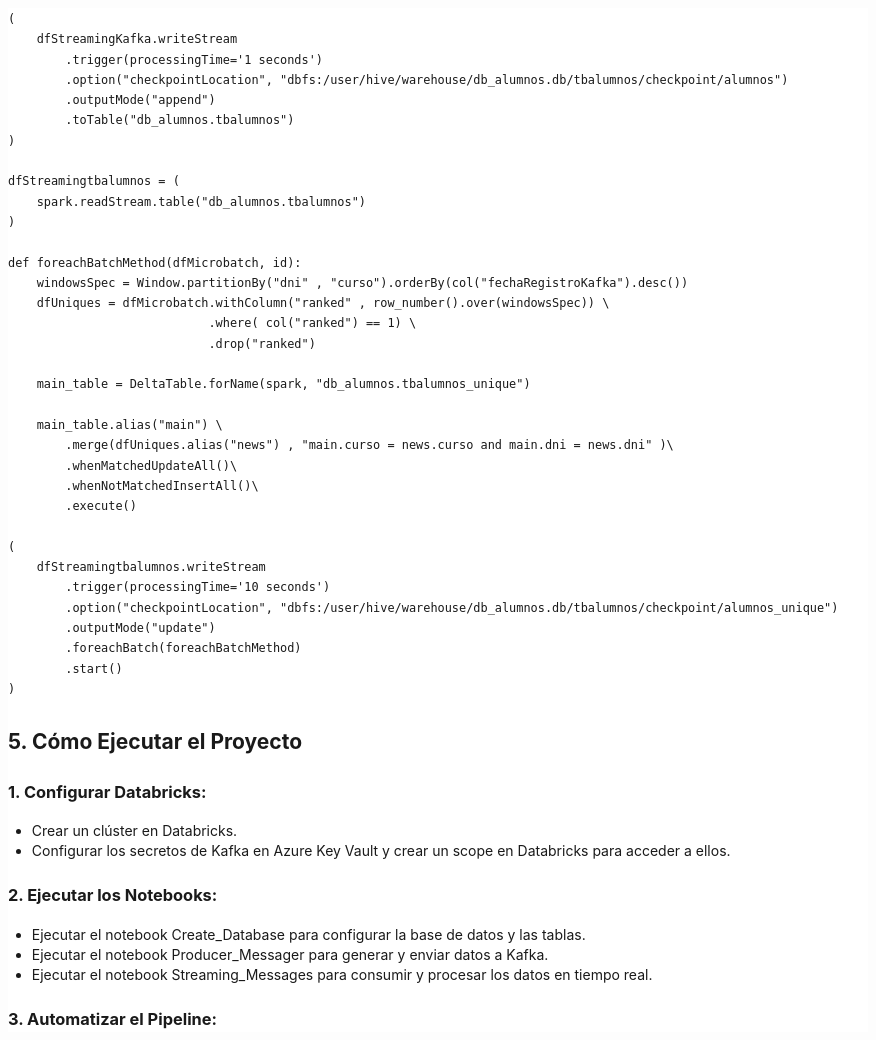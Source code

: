 	(
		dfStreamingKafka.writeStream
			.trigger(processingTime='1 seconds')
			.option("checkpointLocation", "dbfs:/user/hive/warehouse/db_alumnos.db/tbalumnos/checkpoint/alumnos")
			.outputMode("append")
			.toTable("db_alumnos.tbalumnos")
	)

	dfStreamingtbalumnos = (
		spark.readStream.table("db_alumnos.tbalumnos")
	)

	def foreachBatchMethod(dfMicrobatch, id):
		windowsSpec = Window.partitionBy("dni" , "curso").orderBy(col("fechaRegistroKafka").desc())
		dfUniques = dfMicrobatch.withColumn("ranked" , row_number().over(windowsSpec)) \
								.where( col("ranked") == 1) \
								.drop("ranked")

		main_table = DeltaTable.forName(spark, "db_alumnos.tbalumnos_unique")

		main_table.alias("main") \
			.merge(dfUniques.alias("news") , "main.curso = news.curso and main.dni = news.dni" )\
			.whenMatchedUpdateAll()\
			.whenNotMatchedInsertAll()\
			.execute()

	(
		dfStreamingtbalumnos.writeStream
			.trigger(processingTime='10 seconds')
			.option("checkpointLocation", "dbfs:/user/hive/warehouse/db_alumnos.db/tbalumnos/checkpoint/alumnos_unique")
			.outputMode("update")
			.foreachBatch(foreachBatchMethod)
			.start()    
	)

## 5. Cómo Ejecutar el Proyecto

### **1. Configurar Databricks:**

- Crear un clúster en Databricks.
- Configurar los secretos de Kafka en Azure Key Vault y crear un scope en Databricks para acceder a ellos.

### **2. Ejecutar los Notebooks:**

- Ejecutar el notebook Create_Database para configurar la base de datos y las tablas.
- Ejecutar el notebook Producer_Messager para generar y enviar datos a Kafka.
- Ejecutar el notebook Streaming_Messages para consumir y procesar los datos en tiempo real.

### **3. Automatizar el Pipeline:**
